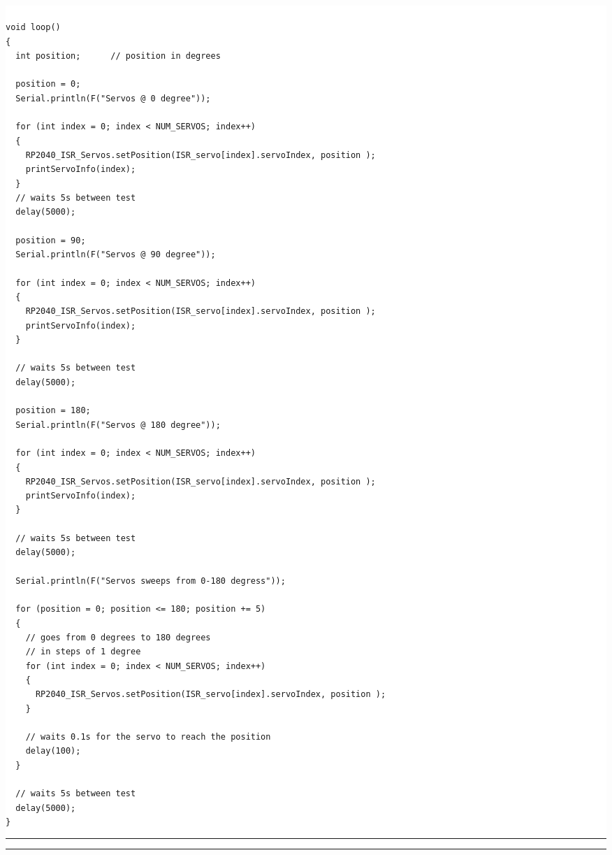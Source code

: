 ```

void loop()
{
  int position;      // position in degrees

  position = 0;
  Serial.println(F("Servos @ 0 degree"));
  
  for (int index = 0; index < NUM_SERVOS; index++)
  {
    RP2040_ISR_Servos.setPosition(ISR_servo[index].servoIndex, position );
    printServoInfo(index);
  }
  // waits 5s between test
  delay(5000);

  position = 90;
  Serial.println(F("Servos @ 90 degree"));
  
  for (int index = 0; index < NUM_SERVOS; index++)
  {
    RP2040_ISR_Servos.setPosition(ISR_servo[index].servoIndex, position );
    printServoInfo(index);
  }
  
  // waits 5s between test
  delay(5000);

  position = 180;
  Serial.println(F("Servos @ 180 degree"));
  
  for (int index = 0; index < NUM_SERVOS; index++)
  {
    RP2040_ISR_Servos.setPosition(ISR_servo[index].servoIndex, position );
    printServoInfo(index);
  }
  
  // waits 5s between test
  delay(5000);

  Serial.println(F("Servos sweeps from 0-180 degress"));
  
  for (position = 0; position <= 180; position += 5)
  {
    // goes from 0 degrees to 180 degrees
    // in steps of 1 degree
    for (int index = 0; index < NUM_SERVOS; index++)
    {
      RP2040_ISR_Servos.setPosition(ISR_servo[index].servoIndex, position );
    }
    
    // waits 0.1s for the servo to reach the position
    delay(100);
  }
  
  // waits 5s between test
  delay(5000);
}
```

---
---